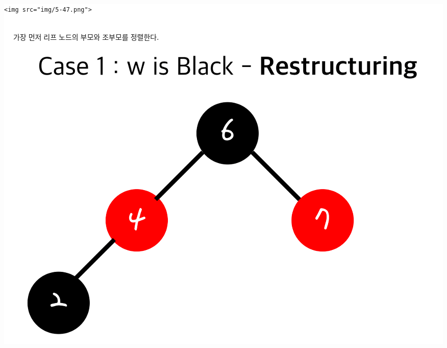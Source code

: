     <img src="img/5-47.png">
</div> 

<br> 
가장 먼저 리프 노드의 부모와 조부모를 정렬한다.
<br>

<div align='center'>
    <img src="img/5-48.png">
</div> 
